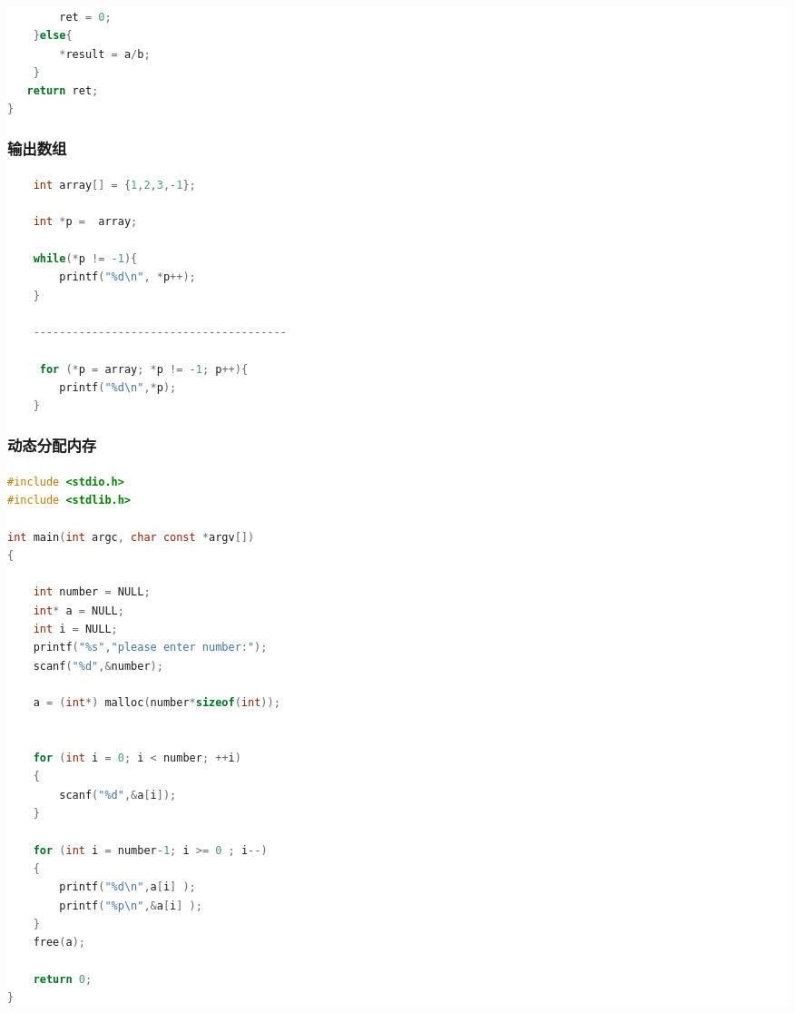 ```c
        ret = 0;
    }else{
        *result = a/b;
    }
   return ret;
}
```

### 输出数组

```c
    int array[] = {1,2,3,-1};

    int *p =  array;

    while(*p != -1){
        printf("%d\n", *p++);
    }

    ---------------------------------------

     for (*p = array; *p != -1; p++){
        printf("%d\n",*p);
    }

```

### 动态分配内存

```c
#include <stdio.h>
#include <stdlib.h>

int main(int argc, char const *argv[])
{

    int number = NULL;
    int* a = NULL;
    int i = NULL;
    printf("%s","please enter number:");
    scanf("%d",&number);

    a = (int*) malloc(number*sizeof(int));


    for (int i = 0; i < number; ++i)
    {
        scanf("%d",&a[i]);
    }

    for (int i = number-1; i >= 0 ; i--)
    {
        printf("%d\n",a[i] );
        printf("%p\n",&a[i] );
    }
    free(a);

    return 0;
}
```
